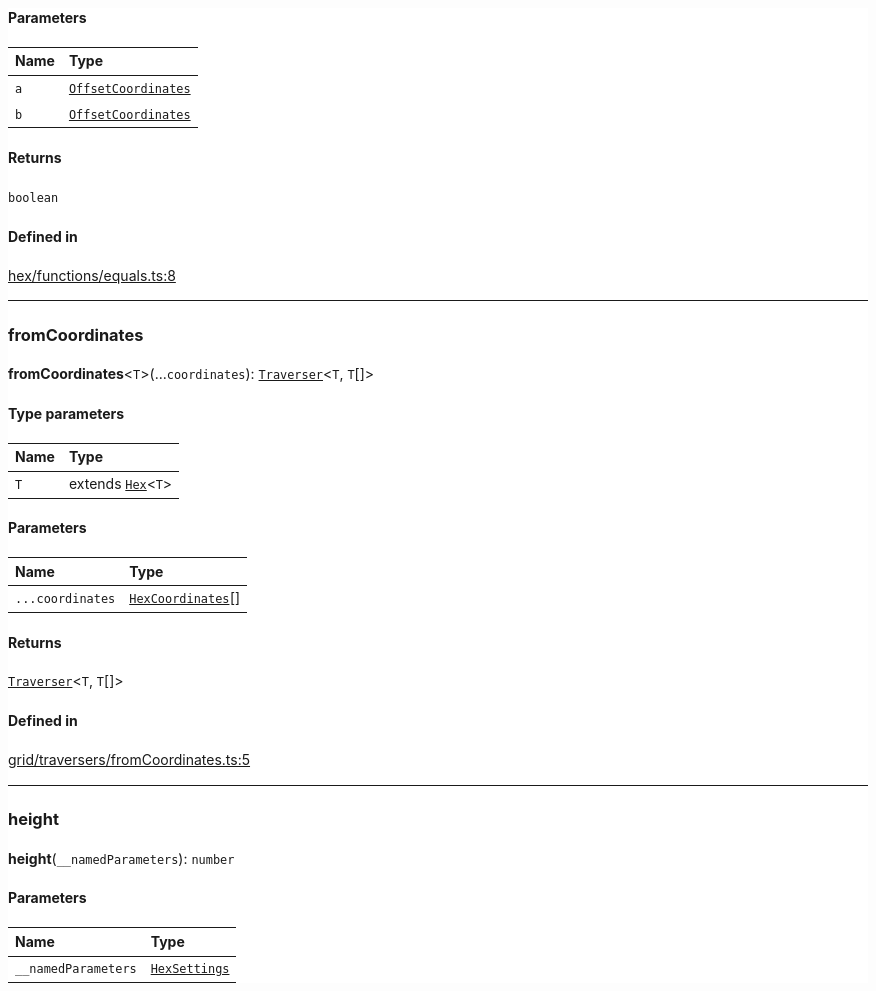 #### Parameters

| Name | Type |
| :------ | :------ |
| `a` | [`OffsetCoordinates`](interfaces/OffsetCoordinates.md) |
| `b` | [`OffsetCoordinates`](interfaces/OffsetCoordinates.md) |

#### Returns

`boolean`

#### Defined in

[hex/functions/equals.ts:8](https://github.com/flauwekeul/honeycomb/blob/next/src/hex/functions/equals.ts#L8)

___

### <a id="fromCoordinates" name="fromCoordinates"></a> fromCoordinates

**fromCoordinates**<`T`\>(...`coordinates`): [`Traverser`](index.md#Traverser)<`T`, `T`[]\>

#### Type parameters

| Name | Type |
| :------ | :------ |
| `T` | extends [`Hex`](interfaces/Hex.md)<`T`\> |

#### Parameters

| Name | Type |
| :------ | :------ |
| `...coordinates` | [`HexCoordinates`](index.md#HexCoordinates)[] |

#### Returns

[`Traverser`](index.md#Traverser)<`T`, `T`[]\>

#### Defined in

[grid/traversers/fromCoordinates.ts:5](https://github.com/flauwekeul/honeycomb/blob/next/src/grid/traversers/fromCoordinates.ts#L5)

___

### <a id="height" name="height"></a> height

**height**(`__namedParameters`): `number`

#### Parameters

| Name | Type |
| :------ | :------ |
| `__namedParameters` | [`HexSettings`](interfaces/HexSettings.md) |
